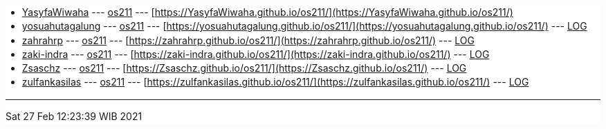 * [YasyfaWiwaha](https://github.com/YasyfaWiwaha/) --- [os211](https://github.com/YasyfaWiwaha/os211/) --- [https://YasyfaWiwaha.github.io/os211/](https://YasyfaWiwaha.github.io/os211/)
* [yosuahutagalung](https://github.com/yosuahutagalung/) --- [os211](https://github.com/yosuahutagalung/os211/) --- [https://yosuahutagalung.github.io/os211/](https://yosuahutagalung.github.io/os211/) --- [LOG](https://yosuahutagalung.github.io/os211/TXT/mylog.txt)
* [zahrahrp](https://github.com/zahrahrp/) --- [os211](https://github.com/zahrahrp/os211/) --- [https://zahrahrp.github.io/os211/](https://zahrahrp.github.io/os211/) --- [LOG](https://zahrahrp.github.io/os211/TXT/mylog.txt)
* [zaki-indra](https://github.com/zaki-indra/) --- [os211](https://github.com/zaki-indra/os211/) --- [https://zaki-indra.github.io/os211/](https://zaki-indra.github.io/os211/) --- [LOG](https://zaki-indra.github.io/os211/TXT/mylog.txt)
* [Zsaschz](https://github.com/Zsaschz/) --- [os211](https://github.com/Zsaschz/os211/) --- [https://Zsaschz.github.io/os211/](https://Zsaschz.github.io/os211/) --- [LOG](https://Zsaschz.github.io/os211/TXT/mylog.txt)
* [zulfankasilas](https://github.com/zulfankasilas/) --- [os211](https://github.com/zulfankasilas/os211/) --- [https://zulfankasilas.github.io/os211/](https://zulfankasilas.github.io/os211/) --- [LOG](https://zulfankasilas.github.io/os211/TXT/mylog.txt)
<hr>
Sat 27 Feb 12:23:39 WIB 2021
